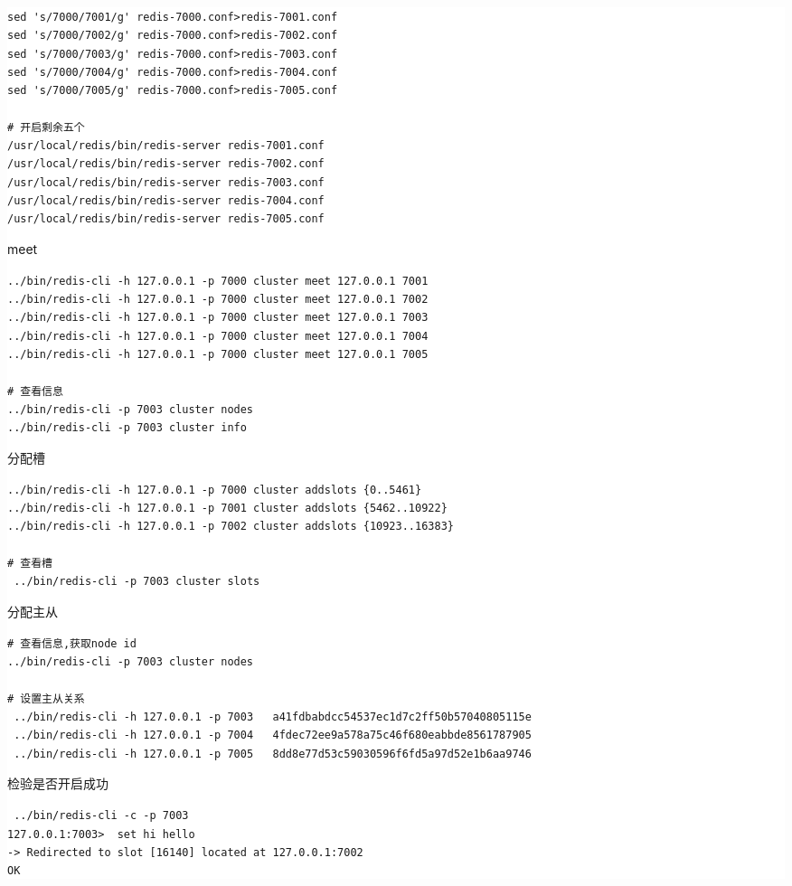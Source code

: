 ```shell
sed 's/7000/7001/g' redis-7000.conf>redis-7001.conf
sed 's/7000/7002/g' redis-7000.conf>redis-7002.conf
sed 's/7000/7003/g' redis-7000.conf>redis-7003.conf
sed 's/7000/7004/g' redis-7000.conf>redis-7004.conf
sed 's/7000/7005/g' redis-7000.conf>redis-7005.conf

# 开启剩余五个
/usr/local/redis/bin/redis-server redis-7001.conf
/usr/local/redis/bin/redis-server redis-7002.conf
/usr/local/redis/bin/redis-server redis-7003.conf
/usr/local/redis/bin/redis-server redis-7004.conf
/usr/local/redis/bin/redis-server redis-7005.conf
```

meet

```shell
../bin/redis-cli -h 127.0.0.1 -p 7000 cluster meet 127.0.0.1 7001
../bin/redis-cli -h 127.0.0.1 -p 7000 cluster meet 127.0.0.1 7002
../bin/redis-cli -h 127.0.0.1 -p 7000 cluster meet 127.0.0.1 7003
../bin/redis-cli -h 127.0.0.1 -p 7000 cluster meet 127.0.0.1 7004
../bin/redis-cli -h 127.0.0.1 -p 7000 cluster meet 127.0.0.1 7005

# 查看信息
../bin/redis-cli -p 7003 cluster nodes
../bin/redis-cli -p 7003 cluster info
```

分配槽

```shell
../bin/redis-cli -h 127.0.0.1 -p 7000 cluster addslots {0..5461}
../bin/redis-cli -h 127.0.0.1 -p 7001 cluster addslots {5462..10922}
../bin/redis-cli -h 127.0.0.1 -p 7002 cluster addslots {10923..16383}

# 查看槽
 ../bin/redis-cli -p 7003 cluster slots
```

分配主从

```shell
# 查看信息,获取node id
../bin/redis-cli -p 7003 cluster nodes

# 设置主从关系
 ../bin/redis-cli -h 127.0.0.1 -p 7003   a41fdbabdcc54537ec1d7c2ff50b57040805115e
 ../bin/redis-cli -h 127.0.0.1 -p 7004   4fdec72ee9a578a75c46f680eabbde8561787905
 ../bin/redis-cli -h 127.0.0.1 -p 7005   8dd8e77d53c59030596f6fd5a97d52e1b6aa9746
```

检验是否开启成功

```shell
 ../bin/redis-cli -c -p 7003
127.0.0.1:7003>  set hi hello
-> Redirected to slot [16140] located at 127.0.0.1:7002
OK
```
